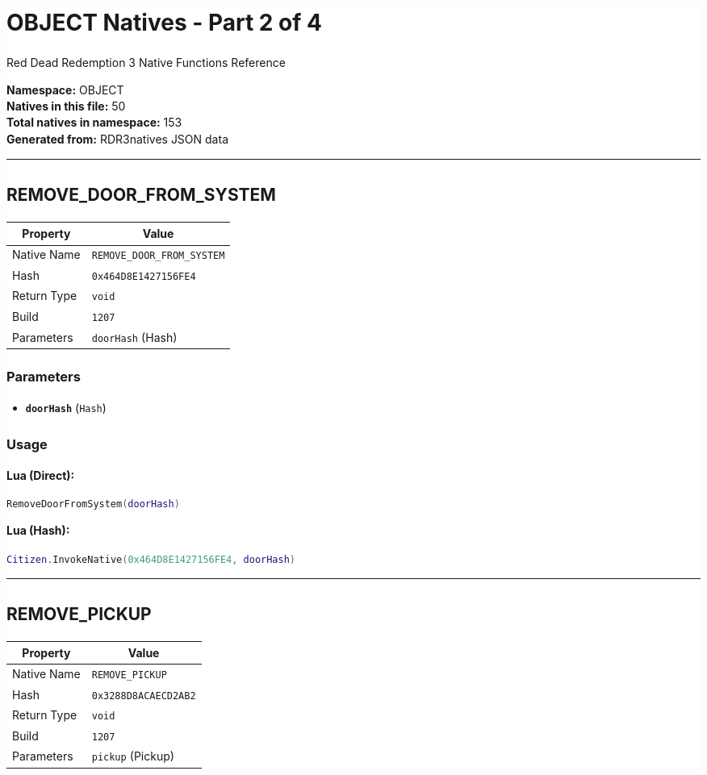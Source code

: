 # OBJECT Natives - Part 2 of 4

Red Dead Redemption 3 Native Functions Reference

**Namespace:** OBJECT  
**Natives in this file:** 50  
**Total natives in namespace:** 153  
**Generated from:** RDR3natives JSON data

---

## REMOVE_DOOR_FROM_SYSTEM

| Property | Value |
|----------|-------|
| Native Name | `REMOVE_DOOR_FROM_SYSTEM` |
| Hash | `0x464D8E1427156FE4` |
| Return Type | `void` |
| Build | `1207` |
| Parameters | `doorHash` (Hash) |

### Parameters

- **`doorHash`** (`Hash`)

### Usage

**Lua (Direct):**
```lua
RemoveDoorFromSystem(doorHash)
```

**Lua (Hash):**
```lua
Citizen.InvokeNative(0x464D8E1427156FE4, doorHash)
```


---

## REMOVE_PICKUP

| Property | Value |
|----------|-------|
| Native Name | `REMOVE_PICKUP` |
| Hash | `0x3288D8ACAECD2AB2` |
| Return Type | `void` |
| Build | `1207` |
| Parameters | `pickup` (Pickup) |
